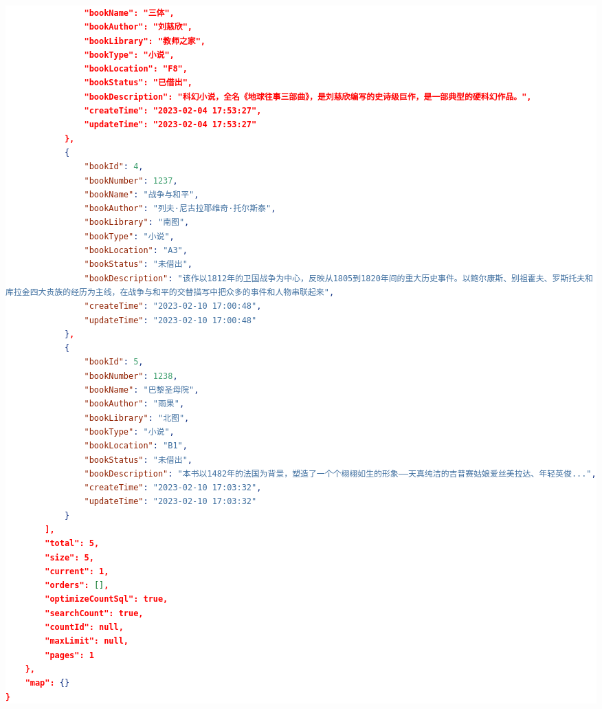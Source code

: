 ```json
                "bookName": "三体",
                "bookAuthor": "刘慈欣",
                "bookLibrary": "教师之家",
                "bookType": "小说",
                "bookLocation": "F8",
                "bookStatus": "已借出",
                "bookDescription": "科幻小说，全名《地球往事三部曲》，是刘慈欣编写的史诗级巨作，是一部典型的硬科幻作品。",
                "createTime": "2023-02-04 17:53:27",
                "updateTime": "2023-02-04 17:53:27"
            },
            {
                "bookId": 4,
                "bookNumber": 1237,
                "bookName": "战争与和平",
                "bookAuthor": "列夫·尼古拉耶维奇·托尔斯泰",
                "bookLibrary": "南图",
                "bookType": "小说",
                "bookLocation": "A3",
                "bookStatus": "未借出",
                "bookDescription": "该作以1812年的卫国战争为中心，反映从1805到1820年间的重大历史事件。以鲍尔康斯、别祖霍夫、罗斯托夫和库拉金四大贵族的经历为主线，在战争与和平的交替描写中把众多的事件和人物串联起来",
                "createTime": "2023-02-10 17:00:48",
                "updateTime": "2023-02-10 17:00:48"
            },
            {
                "bookId": 5,
                "bookNumber": 1238,
                "bookName": "巴黎圣母院",
                "bookAuthor": "雨果",
                "bookLibrary": "北图",
                "bookType": "小说",
                "bookLocation": "B1",
                "bookStatus": "未借出",
                "bookDescription": "本书以1482年的法国为背景，塑造了一个个栩栩如生的形象——天真纯洁的吉普赛姑娘爱丝美拉达、年轻英俊...",
                "createTime": "2023-02-10 17:03:32",
                "updateTime": "2023-02-10 17:03:32"
            }
        ],
        "total": 5,
        "size": 5,
        "current": 1,
        "orders": [],
        "optimizeCountSql": true,
        "searchCount": true,
        "countId": null,
        "maxLimit": null,
        "pages": 1
    },
    "map": {}
}
```
